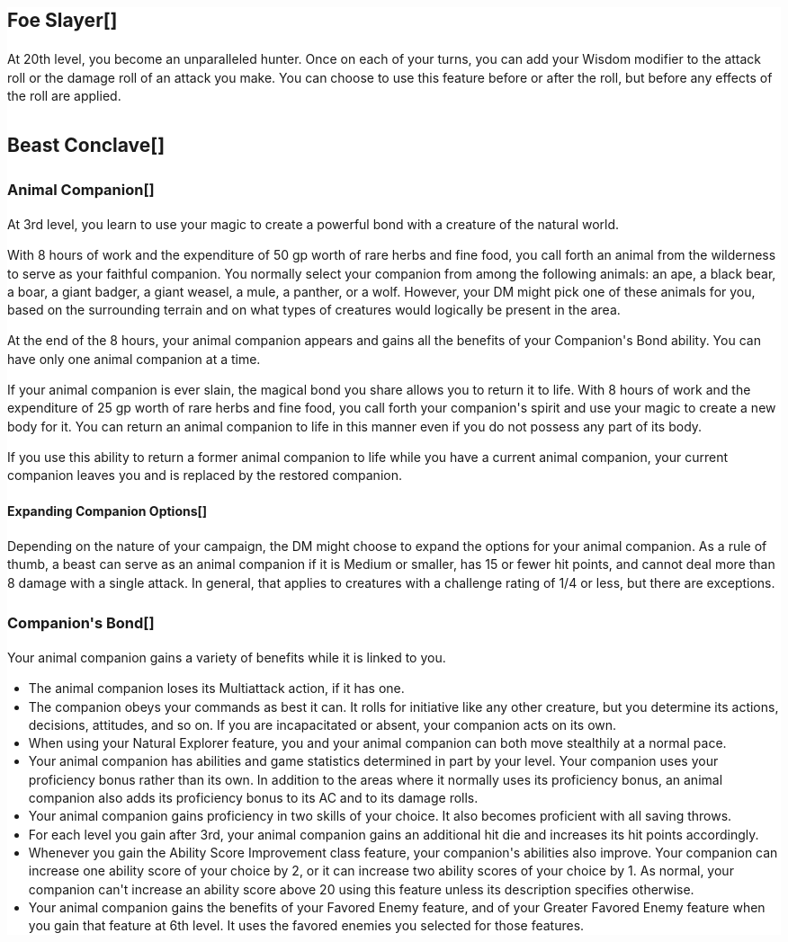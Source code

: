 ## Foe Slayer[]

At 20th level, you become an unparalleled hunter. Once on each of your turns, you can add your Wisdom modifier to the attack roll or the damage roll of an attack you make. You can choose to use this feature before or after the roll, but before any effects of the roll are applied.

## Beast Conclave[]

### Animal Companion[]

At 3rd level, you learn to use your magic to create a powerful bond with a creature of the natural world.

With 8 hours of work and the expenditure of 50 gp worth of rare herbs and fine food, you call forth an animal from the wilderness to serve as your faithful companion. You normally select your companion from among the following animals: an ape, a black bear, a boar, a giant badger, a giant weasel, a mule, a panther, or a wolf. However, your DM might pick one of these animals for you, based on the surrounding terrain and on what types of creatures would logically be present in the area.

At the end of the 8 hours, your animal companion appears and gains all the benefits of your Companion's Bond ability. You can have only one animal companion at a time.

If your animal companion is ever slain, the magical bond you share allows you to return it to life. With 8 hours of work and the expenditure of 25 gp worth of rare herbs and fine food, you call forth your companion's spirit and use your magic to create a new body for it. You can return an animal companion to life in this manner even if you do not possess any part of its body.

If you use this ability to return a former animal companion to life while you have a current animal companion, your current companion leaves you and is replaced by the restored companion.

#### Expanding Companion Options[]

Depending on the nature of your campaign, the DM might choose to expand the options for your animal companion. As a rule of thumb, a beast can serve as an animal companion if it is Medium or smaller, has 15 or fewer hit points, and cannot deal more than 8 damage with a single attack. In general, that applies to creatures with a challenge rating of 1/4 or less, but there are exceptions.

### Companion's Bond[]

Your animal companion gains a variety of benefits while it is linked to you.

* The animal companion loses its Multiattack action, if it has one.
* The companion obeys your commands as best it can. It rolls for initiative like any other creature, but you determine its actions, decisions, attitudes, and so on. If you are incapacitated or absent, your companion acts on its own.
* When using your Natural Explorer feature, you and your animal companion can both move stealthily at a normal pace.
* Your animal companion has abilities and game statistics determined in part by your level. Your companion uses your proficiency bonus rather than its own. In addition to the areas where it normally uses its proficiency bonus, an animal companion also adds its proficiency bonus to its AC and to its damage rolls.
* Your animal companion gains proficiency in two skills of your choice. It also becomes proficient with all saving throws.
* For each level you gain after 3rd, your animal companion gains an additional hit die and increases its hit points accordingly.
* Whenever you gain the Ability Score Improvement class feature, your companion's abilities also improve. Your companion can increase one ability score of your choice by 2, or it can increase two ability scores of your choice by 1. As normal, your companion can't increase an ability score above 20 using this feature unless its description specifies otherwise.
* Your animal companion gains the benefits of your Favored Enemy feature, and of your Greater Favored Enemy feature when you gain that feature at 6th level. It uses the favored enemies you selected for those features.
